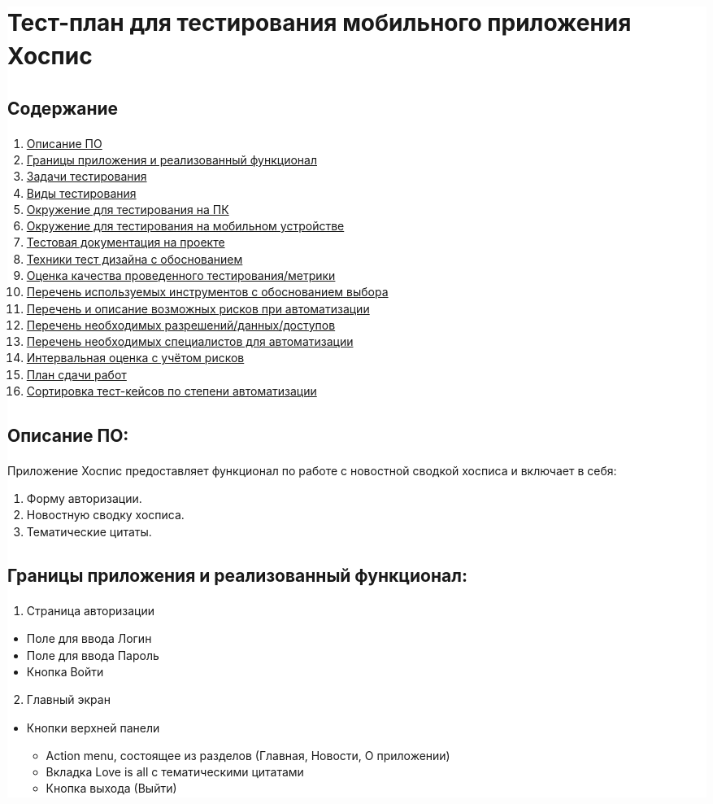 # **Тест-план для тестирования мобильного приложения Хоспис**

## **Содержание**

1. [Описание ПО](#Описание-ПО)
2. [Границы приложения и реализованный функционал](#Границы-приложения-и-реализованный-функционал)
3. [Задачи тестирования](#Задачи-тестирования)
4. [Виды тестирования](#Виды-тестирования)
5. [Окружение для тестирования на ПК](#Окружение-для-тестирования-на-ПК)
6. [Окружение для тестирования на мобильном устройстве](#Окружение-для-тестирования-на-мобильном-устройстве)
7. [Тестовая документация на проекте](#Тестовая-документация-на-проекте)
8. [Техники тест дизайна c обоснованием](#Техники-тест-дизайна-с-обоснованием)
9. [Оценка качества проведенного тестирования/метрики](#Оценка-качества-проведенного-тестирования/метрики)
10. [Перечень используемых инструментов с обоснованием выбора](#Перечень-используемых-инструментов-с-обоснованием-выбора)
11. [Перечень и описание возможных рисков при автоматизации](#Перечень-и-описание-возможных-рисков-при-автоматизации)
12. [Перечень необходимых разрешений/данных/доступов](#Перечень-необходимых-разрешений/данных/доступов)
13. [Перечень необходимых специалистов для автоматизации](#Перечень-необходимых-специалистов-для-автоматизации)
14. [Интервальная оценка с учётом рисков](#Интервальная-оценка-с-учётом-рисков-в-часах)
15. [План сдачи работ](#Порядок-выполнения-работ)
16. [Сортировка тест-кейсов по степени автоматизации](#Сортировка-тест-кейсов-по-степени-автоматизации)

## **Описание ПО**:

Приложение Хоспис предоставляет функционал по работе с новостной сводкой хосписа и включает в себя:

1. Форму авторизации.
2. Новостную сводку хосписа.
3. Тематические цитаты.

## Границы приложения и реализованный функционал:

1. Страница авторизации

- Поле для ввода Логин
- Поле для ввода Пароль
- Кнопка Войти

2. Главный экран

- Кнопки верхней панели

    - Action menu, состоящее из разделов (Главная, Новости, О приложении)
    - Вкладка Love is all с тематическими цитатами
    - Кнопка выхода (Выйти)
